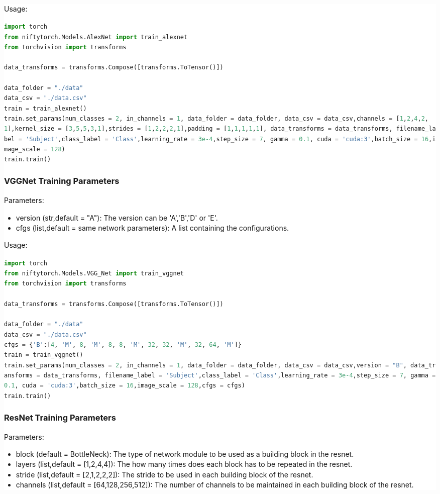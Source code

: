 Usage:

```python
import torch
from niftytorch.Models.AlexNet import train_alexnet
from torchvision import transforms

data_transforms = transforms.Compose([transforms.ToTensor()])
        
data_folder = "./data"
data_csv = "./data.csv"
train = train_alexnet()
train.set_params(num_classes = 2, in_channels = 1, data_folder = data_folder, data_csv = data_csv,channels = [1,2,4,2,1],kernel_size = [3,5,5,3,1],strides = [1,2,2,2,1],padding = [1,1,1,1,1], data_transforms = data_transforms, filename_label = 'Subject',class_label = 'Class',learning_rate = 3e-4,step_size = 7, gamma = 0.1, cuda = 'cuda:3',batch_size = 16,image_scale = 128)
train.train()
```

### VGGNet Training Parameters 

Parameters:
<ul>
<li>version (str,default = "A"): The version can be 'A','B','D' or 'E'.
<li>cfgs (list,default = same network parameters): A list containing the configurations.
</ul>

Usage:

```python
import torch
from niftytorch.Models.VGG_Net import train_vggnet
from torchvision import transforms

data_transforms = transforms.Compose([transforms.ToTensor()])
        
data_folder = "./data"
data_csv = "./data.csv"
cfgs = {'B':[4, 'M', 8, 'M', 8, 8, 'M', 32, 32, 'M', 32, 64, 'M']}
train = train_vggnet()
train.set_params(num_classes = 2, in_channels = 1, data_folder = data_folder, data_csv = data_csv,version = "B", data_transforms = data_transforms, filename_label = 'Subject',class_label = 'Class',learning_rate = 3e-4,step_size = 7, gamma = 0.1, cuda = 'cuda:3',batch_size = 16,image_scale = 128,cfgs = cfgs)
train.train()
```

### ResNet Training Parameters 

Parameters:
<ul>
<li>block (default = BottleNeck): The type of network module to be used as a building block in the resnet.
<li>layers (list,default = [1,2,4,4]): The how many times does each block has to be repeated in the resnet.
<li>stride (list,default = [2,1,2,2,2]): The stride to be used in each building block of the resnet.
<li>channels (list,default = [64,128,256,512]): The number of channels to be maintained in each building block of the resnet.
</ul>
